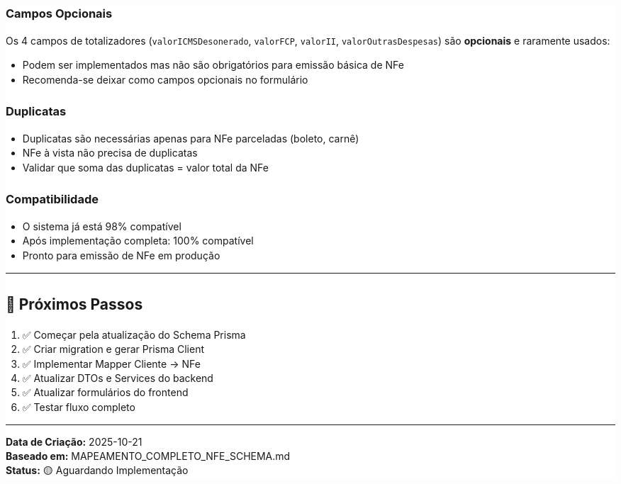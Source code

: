 ### Campos Opcionais
Os 4 campos de totalizadores (`valorICMSDesonerado`, `valorFCP`, `valorII`, `valorOutrasDespesas`) são **opcionais** e raramente usados:
- Podem ser implementados mas não são obrigatórios para emissão básica de NFe
- Recomenda-se deixar como campos opcionais no formulário

### Duplicatas
- Duplicatas são necessárias apenas para NFe parceladas (boleto, carnê)
- NFe à vista não precisa de duplicatas
- Validar que soma das duplicatas = valor total da NFe

### Compatibilidade
- O sistema já está 98% compatível
- Após implementação completa: 100% compatível
- Pronto para emissão de NFe em produção

---

## 🚀 Próximos Passos

1. ✅ Começar pela atualização do Schema Prisma
2. ✅ Criar migration e gerar Prisma Client
3. ✅ Implementar Mapper Cliente → NFe
4. ✅ Atualizar DTOs e Services do backend
5. ✅ Atualizar formulários do frontend
6. ✅ Testar fluxo completo

---

**Data de Criação:** 2025-10-21  
**Baseado em:** MAPEAMENTO_COMPLETO_NFE_SCHEMA.md  
**Status:** 🟡 Aguardando Implementação

